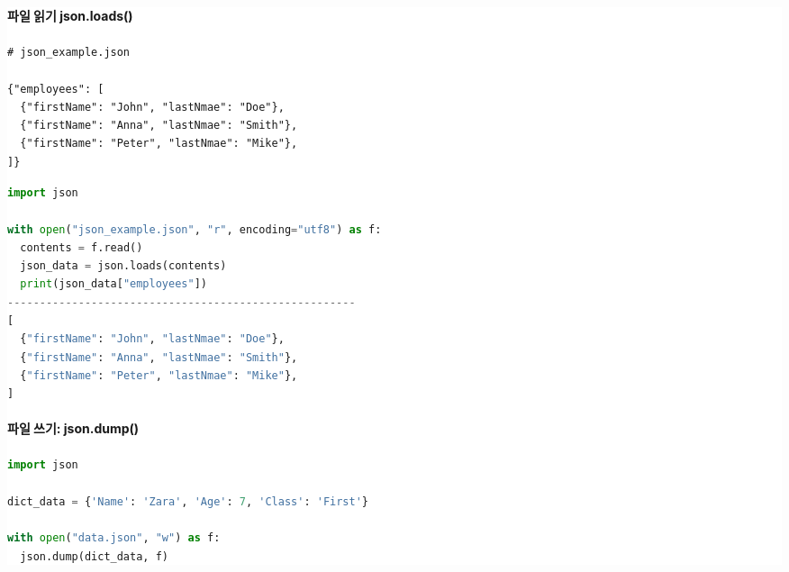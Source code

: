 #### 파일 읽기 json.loads()

```
# json_example.json

{"employees": [
  {"firstName": "John", "lastNmae": "Doe"},
  {"firstName": "Anna", "lastNmae": "Smith"},
  {"firstName": "Peter", "lastNmae": "Mike"},
]}
```

```python
import json

with open("json_example.json", "r", encoding="utf8") as f:
  contents = f.read()
  json_data = json.loads(contents)
  print(json_data["employees"])
------------------------------------------------------
[
  {"firstName": "John", "lastNmae": "Doe"},
  {"firstName": "Anna", "lastNmae": "Smith"},
  {"firstName": "Peter", "lastNmae": "Mike"},
]
```

#### 파일 쓰기: json.dump()

```python
import json

dict_data = {'Name': 'Zara', 'Age': 7, 'Class': 'First'}

with open("data.json", "w") as f:
  json.dump(dict_data, f)
```